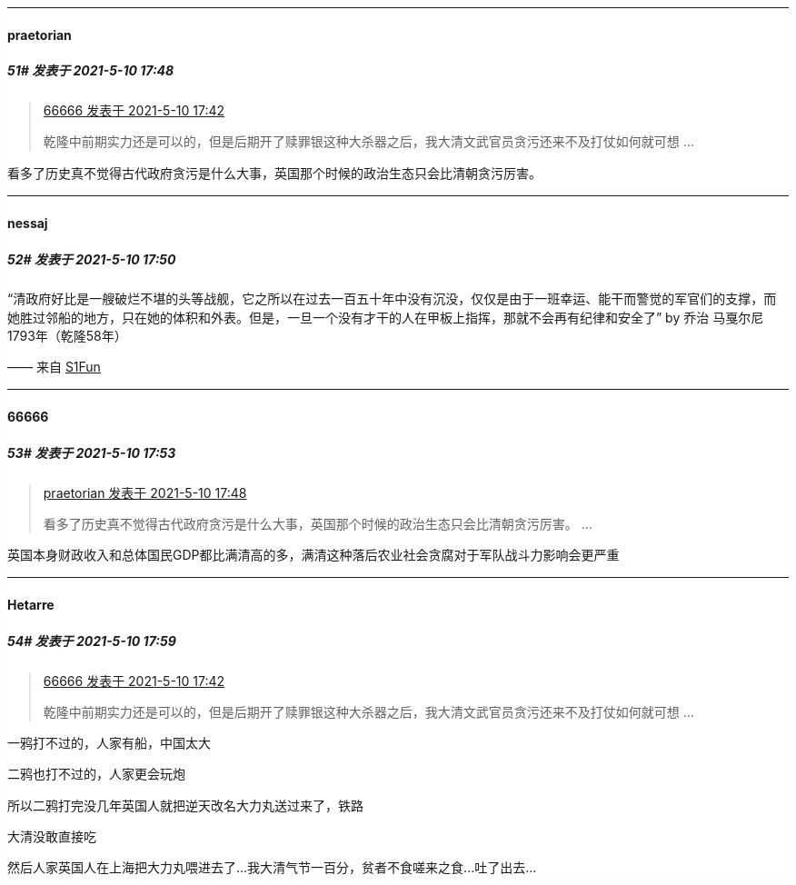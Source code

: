 
*****

####  praetorian  
##### 51#       发表于 2021-5-10 17:48


<blockquote><a href="httphttps://bbs.saraba1st.com/2b/forum.php?mod=redirect&amp;goto=findpost&amp;pid=51202164&amp;ptid=2003287" target="_blank">66666 发表于 2021-5-10 17:42</a>

乾隆中前期实力还是可以的，但是后期开了赎罪银这种大杀器之后，我大清文武官员贪污还来不及打仗如何就可想 ...</blockquote>
看多了历史真不觉得古代政府贪污是什么大事，英国那个时候的政治生态只会比清朝贪污厉害。


*****

####  nessaj  
##### 52#       发表于 2021-5-10 17:50


“清政府好比是一艘破烂不堪的头等战舰，它之所以在过去一百五十年中没有沉没，仅仅是由于一班幸运、能干而警觉的军官们的支撑，而她胜过邻船的地方，只在她的体积和外表。但是，一旦一个没有才干的人在甲板上指挥，那就不会再有纪律和安全了”
by 乔治 马戛尔尼
1793年（乾隆58年）

—— 来自 [S1Fun](https://s1fun.koalcat.com)


*****

####  66666  
##### 53#       发表于 2021-5-10 17:53


<blockquote><a href="httphttps://bbs.saraba1st.com/2b/forum.php?mod=redirect&amp;goto=findpost&amp;pid=51202238&amp;ptid=2003287" target="_blank">praetorian 发表于 2021-5-10 17:48</a>

看多了历史真不觉得古代政府贪污是什么大事，英国那个时候的政治生态只会比清朝贪污厉害。 ...</blockquote>
英国本身财政收入和总体国民GDP都比满清高的多，满清这种落后农业社会贪腐对于军队战斗力影响会更严重


*****

####  Hetarre  
##### 54#       发表于 2021-5-10 17:59


<blockquote><a href="httphttps://bbs.saraba1st.com/2b/forum.php?mod=redirect&amp;goto=findpost&amp;pid=51202164&amp;ptid=2003287" target="_blank">66666 发表于 2021-5-10 17:42</a>

乾隆中前期实力还是可以的，但是后期开了赎罪银这种大杀器之后，我大清文武官员贪污还来不及打仗如何就可想 ...</blockquote>
一鸦打不过的，人家有船，中国太大 

二鸦也打不过的，人家更会玩炮

所以二鸦打完没几年英国人就把逆天改名大力丸送过来了，铁路 

大清没敢直接吃

然后人家英国人在上海把大力丸喂进去了...我大清气节一百分，贫者不食嗟来之食...吐了出去...
